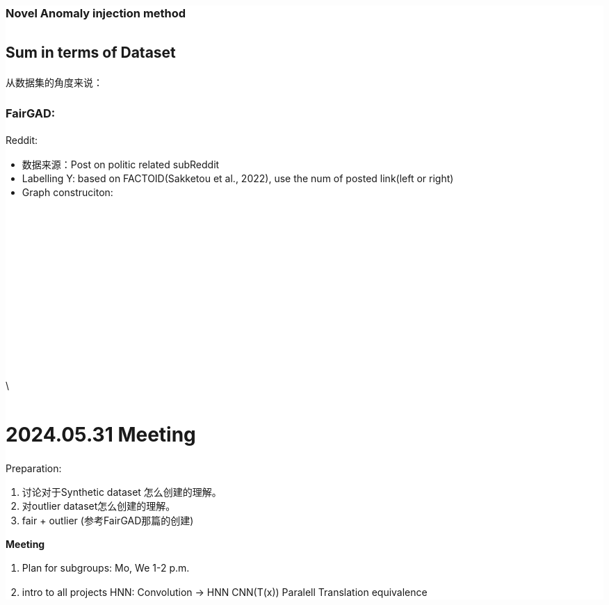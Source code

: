 


### Novel Anomaly injection method





## Sum in terms of Dataset
从数据集的角度来说：
### FairGAD:
Reddit:
- 数据来源：Post on politic related subReddit
- Labelling Y: based on FACTOID(Sakketou et al., 2022), use the num of posted link(left or right)
- Graph construciton: 







\
\
\
\
\
\
\
\
\
\
\
\
\




# 2024.05.31 Meeting 
Preparation: 
1. 讨论对于Synthetic dataset 怎么创建的理解。
2. 对outlier dataset怎么创建的理解。
3. fair + outlier (参考FairGAD那篇的创建)




**Meeting**
1. Plan for subgroups:
Mo, We 1-2 p.m.

2. intro to all projects
HNN: Convolution $\rightarrow$ HNN
CNN(T(x)) Paralell Translation equivalence


